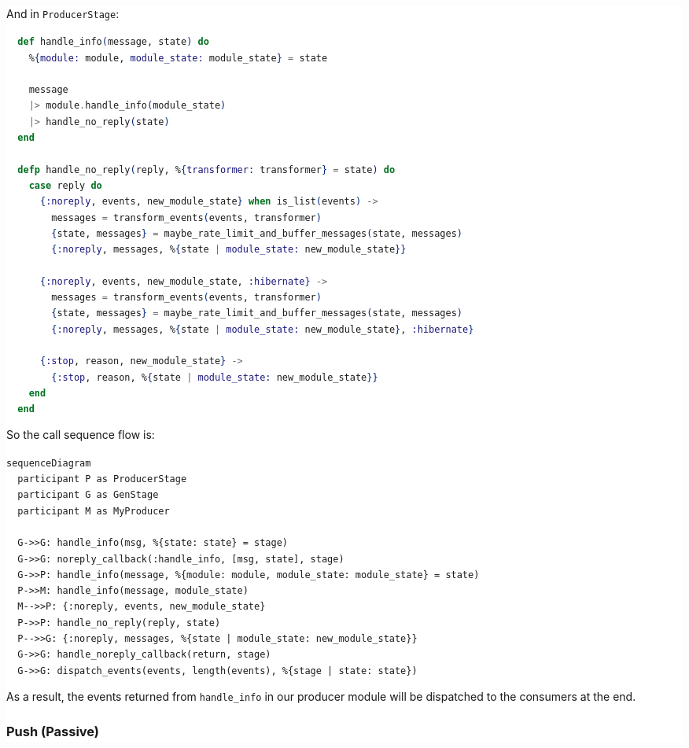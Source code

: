And in `ProducerStage`:

```elixir
  def handle_info(message, state) do
    %{module: module, module_state: module_state} = state

    message
    |> module.handle_info(module_state)
    |> handle_no_reply(state)
  end

  defp handle_no_reply(reply, %{transformer: transformer} = state) do
    case reply do
      {:noreply, events, new_module_state} when is_list(events) ->
        messages = transform_events(events, transformer)
        {state, messages} = maybe_rate_limit_and_buffer_messages(state, messages)
        {:noreply, messages, %{state | module_state: new_module_state}}

      {:noreply, events, new_module_state, :hibernate} ->
        messages = transform_events(events, transformer)
        {state, messages} = maybe_rate_limit_and_buffer_messages(state, messages)
        {:noreply, messages, %{state | module_state: new_module_state}, :hibernate}

      {:stop, reason, new_module_state} ->
        {:stop, reason, %{state | module_state: new_module_state}}
    end
  end
```

So the call sequence flow is:

```mermaid
sequenceDiagram
  participant P as ProducerStage
  participant G as GenStage
  participant M as MyProducer

  G->>G: handle_info(msg, %{state: state} = stage)
  G->>G: noreply_callback(:handle_info, [msg, state], stage)
  G->>P: handle_info(message, %{module: module, module_state: module_state} = state)
  P->>M: handle_info(message, module_state)
  M-->>P: {:noreply, events, new_module_state}
  P->>P: handle_no_reply(reply, state)
  P-->>G: {:noreply, messages, %{state | module_state: new_module_state}}
  G->>G: handle_noreply_callback(return, stage)
  G->>G: dispatch_events(events, length(events), %{stage | state: state})
```

As a result, the events returned from `handle_info` in our producer module will be dispatched to the consumers at the end.  


### Push (Passive)  
